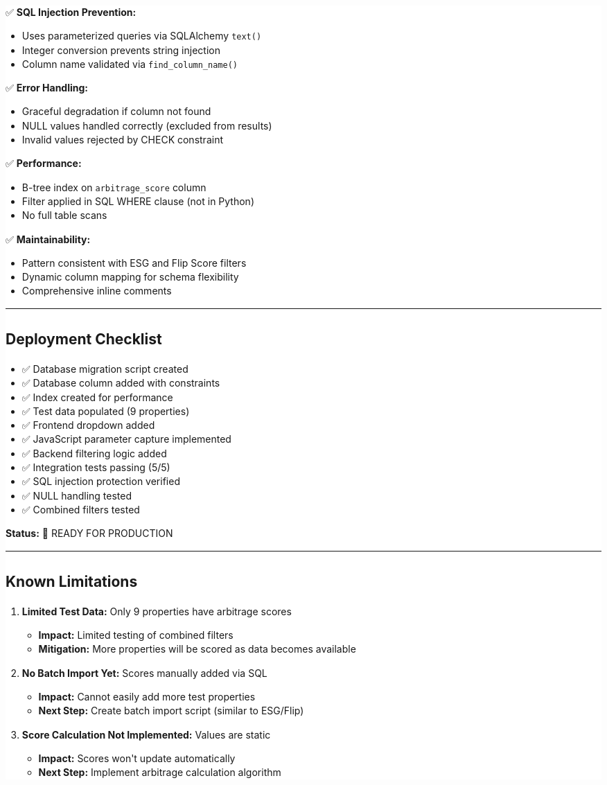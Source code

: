 ✅ **SQL Injection Prevention:**
- Uses parameterized queries via SQLAlchemy `text()`
- Integer conversion prevents string injection
- Column name validated via `find_column_name()`

✅ **Error Handling:**
- Graceful degradation if column not found
- NULL values handled correctly (excluded from results)
- Invalid values rejected by CHECK constraint

✅ **Performance:**
- B-tree index on `arbitrage_score` column
- Filter applied in SQL WHERE clause (not in Python)
- No full table scans

✅ **Maintainability:**
- Pattern consistent with ESG and Flip Score filters
- Dynamic column mapping for schema flexibility
- Comprehensive inline comments

---

## Deployment Checklist

- ✅ Database migration script created
- ✅ Database column added with constraints
- ✅ Index created for performance
- ✅ Test data populated (9 properties)
- ✅ Frontend dropdown added
- ✅ JavaScript parameter capture implemented
- ✅ Backend filtering logic added
- ✅ Integration tests passing (5/5)
- ✅ SQL injection protection verified
- ✅ NULL handling tested
- ✅ Combined filters tested

**Status:** 🚀 READY FOR PRODUCTION

---

## Known Limitations

1. **Limited Test Data:** Only 9 properties have arbitrage scores
   - **Impact:** Limited testing of combined filters
   - **Mitigation:** More properties will be scored as data becomes available

2. **No Batch Import Yet:** Scores manually added via SQL
   - **Impact:** Cannot easily add more test properties
   - **Next Step:** Create batch import script (similar to ESG/Flip)

3. **Score Calculation Not Implemented:** Values are static
   - **Impact:** Scores won't update automatically
   - **Next Step:** Implement arbitrage calculation algorithm
